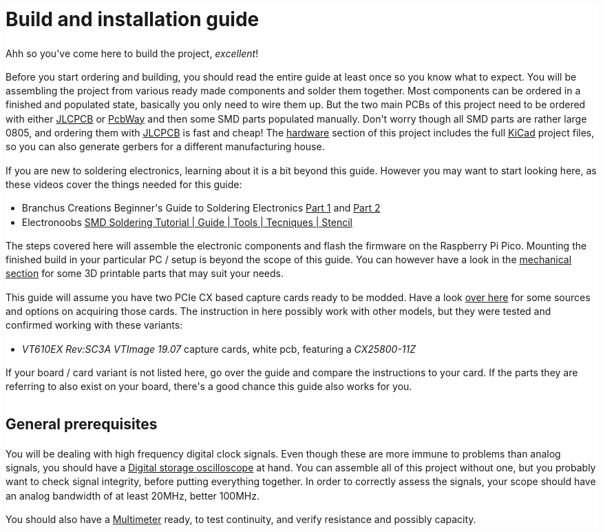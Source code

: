 # Build and installation guide

Ahh so you've come here to build the project, *excellent*!

Before you start ordering and building, you should read the entire guide at least once so you know what to expect.
You will be assembling the project from various ready made components and solder them together.
Most components can be ordered in a finished and populated state, basically you only need to wire them up.
But the two main PCBs of this project need to be ordered with either [JLCPCB][jlcpcb] or [PcbWay][pcbway] and then some SMD parts populated manually.
Don't worry though all SMD parts are rather large 0805, and ordering them with [JLCPCB][jlcpcb] is fast and cheap!
The [hardware](../hardware) section of this project includes the full [KiCad][kicad] project files, so you can also generate gerbers for a different manufacturing house.

If you are new to soldering electronics, learning about it is a bit beyond this guide.
However you may want to start looking here, as these videos cover the things needed for this guide:
- Branchus Creations Beginner's Guide to Soldering Electronics [Part 1](https://www.youtube.com/watch?v=M2Jf8cebwCs) and [Part 2](https://www.youtube.com/watch?v=BPuH1Z2npoQ)
- Electronoobs [SMD Soldering Tutorial | Guide | Tools | Tecniques | Stencil](https://www.youtube.com/watch?v=fYInlAmPnGo)


The steps covered here will assemble the electronic components and flash the firmware on the Raspberry Pi Pico.
Mounting the finished build in your particular PC / setup is beyond the scope of this guide.
You can however have a look in the [mechanical section](../mechanical) for some 3D printable parts that may suit your needs.

This guide will assume you have two PCIe CX based capture cards ready to be modded.
Have a look [over here][vhs-decode-wiki-cxcard] for some sources and options on acquiring those cards.
The instruction in here possibly work with other models, but they were tested and confirmed working with these variants:
- *VT610EX Rev:SC3A VTImage 19.07* capture cards, white pcb, featuring a *CX25800-11Z*

If your board / card variant is not listed here, go over the guide and compare the instructions to your card.
If the parts they are referring to also exist on your board, there's a good chance this guide also works for you.

## General prerequisites

You will be dealing with high frequency digital clock signals.
Even though these are more immune to problems than analog signals, you should have a [Digital storage oscilloscope][wiki-dso] at hand.
You can assemble all of this project without one, but you probably want to check signal integrity, before putting everything together.
In order to correctly assess the signals, your scope should have an analog bandwidth of at least 20MHz, better 100MHz.

You should also have a [Multimeter](https://en.wikipedia.org/wiki/Multimeter#Digital) ready, to test continuity, and verify resistance and possibly capacity.


[jlcpcb]: https://jlcpcb.com
[pcbway]: https://www.pcbway.com
[pcm1802-product]: https://www.ti.com/product/PCM1802
[ali-pcm1802-search]: https://www.aliexpress.com/w/wholesale-PCM1802.html?SearchText=PCM1802
[pi-pico]: https://www.raspberrypi.com/products/raspberry-pi-pico/
[si5351-adafruit]: https://www.adafruit.com/product/2045
[cxadc]: https://github.com/happycube/cxadc-linux3/
[kicad]: https://www.kicad.org/
[vhs-decode-wiki-cxcard]: https://github.com/oyvindln/vhs-decode/wiki/CX-Cards
[releases]: https://gitlab.com/wolfre/cxadc-clock-generator-audio-adc/-/releases
[wiki-dso]: https://en.wikipedia.org/wiki/Digital_storage_oscilloscope
[scripts]: ../scripts
[discord]: https://github.com/happycube/ld-decode
[self-clk-wave]: #installation-firmware
[self-other-issue]: #you-have-some-other-issue-
[code-status]: ../firmware/src/global_status.h
